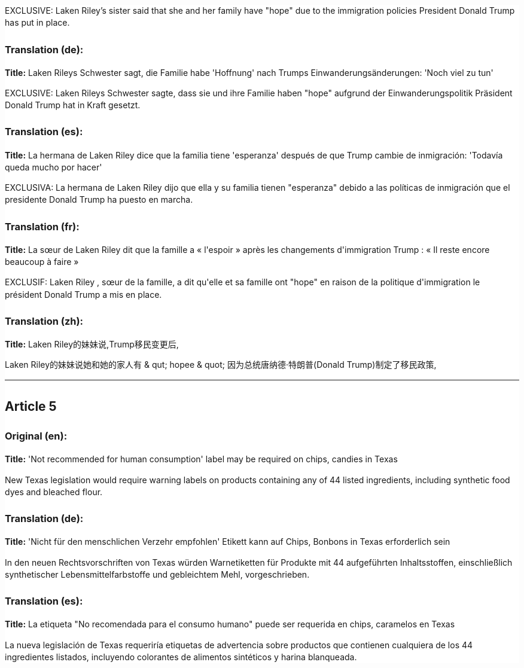EXCLUSIVE: Laken Riley’s sister said that she and her family have &quot;hope&quot; due to the immigration policies President Donald Trump has put in place.

### Translation (de):
**Title:** Laken Rileys Schwester sagt, die Familie habe 'Hoffnung' nach Trumps Einwanderungsänderungen: 'Noch viel zu tun'

EXCLUSIVE: Laken Rileys Schwester sagte, dass sie und ihre Familie haben &quot;hope&quot; aufgrund der Einwanderungspolitik Präsident Donald Trump hat in Kraft gesetzt.

### Translation (es):
**Title:** La hermana de Laken Riley dice que la familia tiene 'esperanza' después de que Trump cambie de inmigración: 'Todavía queda mucho por hacer'

EXCLUSIVA: La hermana de Laken Riley dijo que ella y su familia tienen &quot;esperanza&quot; debido a las políticas de inmigración que el presidente Donald Trump ha puesto en marcha.

### Translation (fr):
**Title:** La sœur de Laken Riley dit que la famille a « l'espoir » après les changements d'immigration Trump : « Il reste encore beaucoup à faire »

EXCLUSIF: Laken Riley , sœur de la famille, a dit qu'elle et sa famille ont &quot;hope&quot; en raison de la politique d'immigration le président Donald Trump a mis en place.

### Translation (zh):
**Title:** Laken Riley的妹妹说,Trump移民变更后,

Laken Riley的妹妹说她和她的家人有 & qut; hopee & quot; 因为总统唐纳德·特朗普(Donald Trump)制定了移民政策,

---

## Article 5
### Original (en):
**Title:** 'Not recommended for human consumption' label may be required on chips, candies in Texas

New Texas legislation would require warning labels on products containing any of 44 listed ingredients, including synthetic food dyes and bleached flour.

### Translation (de):
**Title:** 'Nicht für den menschlichen Verzehr empfohlen' Etikett kann auf Chips, Bonbons in Texas erforderlich sein

In den neuen Rechtsvorschriften von Texas würden Warnetiketten für Produkte mit 44 aufgeführten Inhaltsstoffen, einschließlich synthetischer Lebensmittelfarbstoffe und gebleichtem Mehl, vorgeschrieben.

### Translation (es):
**Title:** La etiqueta "No recomendada para el consumo humano" puede ser requerida en chips, caramelos en Texas

La nueva legislación de Texas requeriría etiquetas de advertencia sobre productos que contienen cualquiera de los 44 ingredientes listados, incluyendo colorantes de alimentos sintéticos y harina blanqueada.
